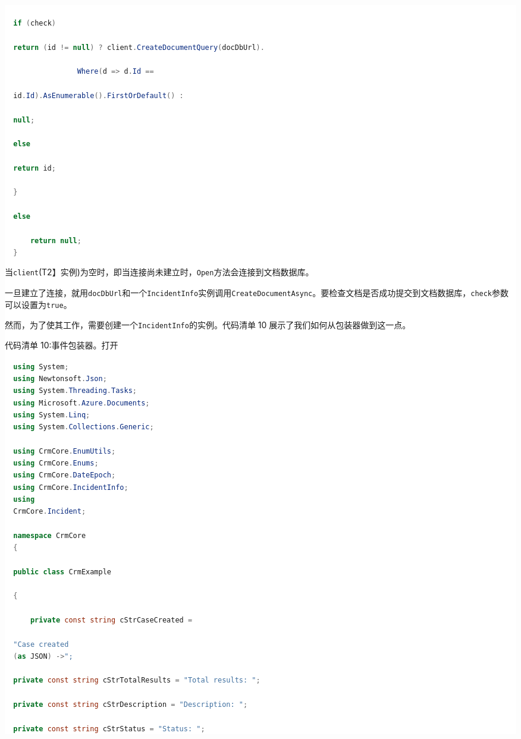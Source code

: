 ```cs

  if (check)

  return (id != null) ? client.CreateDocumentQuery(docDbUrl).

                 Where(d => d.Id == 

  id.Id).AsEnumerable().FirstOrDefault() :

  null;

  else

  return id;

  }

  else

      return null;
  }

```

当`client`(T2】实例)为空时，即当连接尚未建立时，`Open`方法会连接到文档数据库。

一旦建立了连接，就用`docDbUrl`和一个`IncidentInfo`实例调用`CreateDocumentAsync`。要检查文档是否成功提交到文档数据库，`check`参数可以设置为`true`。

然而，为了使其工作，需要创建一个`IncidentInfo`的实例。代码清单 10 展示了我们如何从包装器做到这一点。

代码清单 10:事件包装器。打开

```cs
  using System;
  using Newtonsoft.Json;
  using System.Threading.Tasks;
  using Microsoft.Azure.Documents;
  using System.Linq;
  using System.Collections.Generic;

  using CrmCore.EnumUtils;
  using CrmCore.Enums;
  using CrmCore.DateEpoch;
  using CrmCore.IncidentInfo;
  using
  CrmCore.Incident;

  namespace CrmCore
  {

  public class CrmExample

  {

      private const string cStrCaseCreated = 

  "Case created
  (as JSON) ->";

  private const string cStrTotalResults = "Total results: ";

  private const string cStrDescription = "Description: ";

  private const string cStrStatus = "Status: ";
```